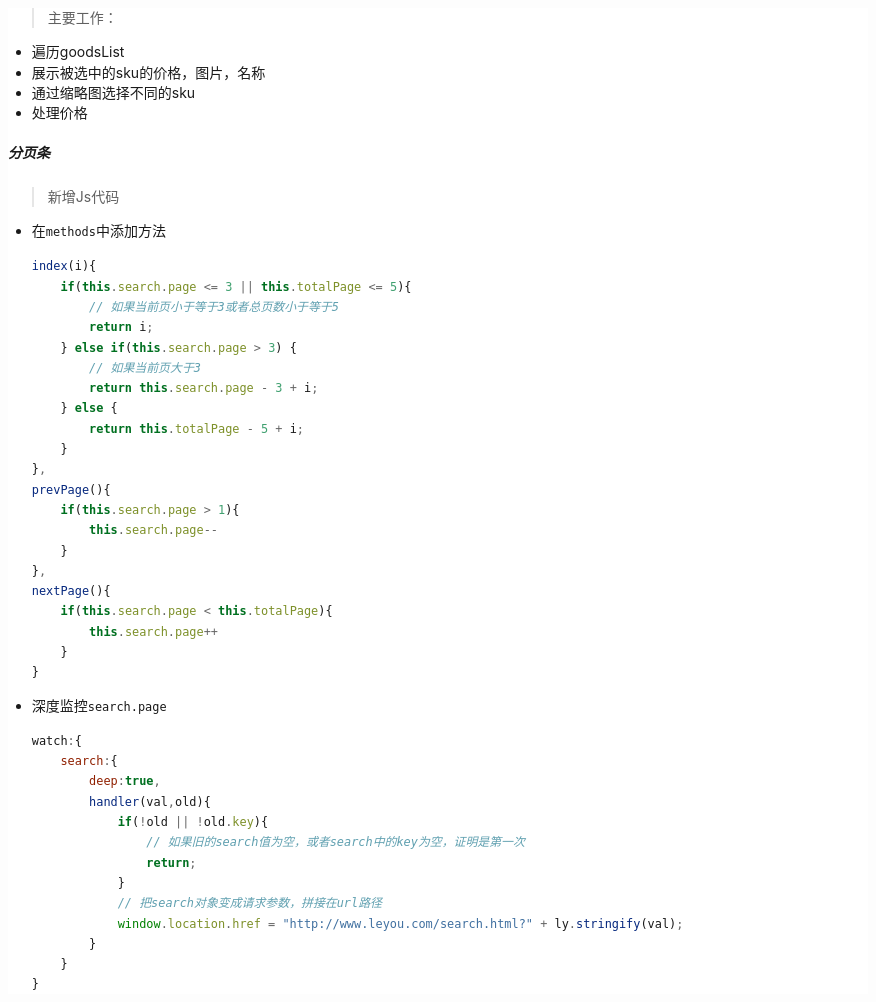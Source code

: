 > 主要工作：

- 遍历goodsList
- 展示被选中的sku的价格，图片，名称
- 通过缩略图选择不同的sku
- 处理价格

##### 分页条

>  新增Js代码

- 在`methods`中添加方法

  ```javascript
  index(i){
      if(this.search.page <= 3 || this.totalPage <= 5){
          // 如果当前页小于等于3或者总页数小于等于5
          return i;
      } else if(this.search.page > 3) {
          // 如果当前页大于3
          return this.search.page - 3 + i;
      } else {
          return this.totalPage - 5 + i;
      }
  },
  prevPage(){
      if(this.search.page > 1){
          this.search.page--
      }
  },
  nextPage(){
      if(this.search.page < this.totalPage){
          this.search.page++
      }
  }
  ```

- 深度监控`search.page`

  ```javascript
  watch:{
      search:{
          deep:true,
          handler(val,old){
              if(!old || !old.key){
                  // 如果旧的search值为空，或者search中的key为空，证明是第一次
                  return;
              }
              // 把search对象变成请求参数，拼接在url路径
              window.location.href = "http://www.leyou.com/search.html?" + ly.stringify(val);
          }
      }
  }
  ```
